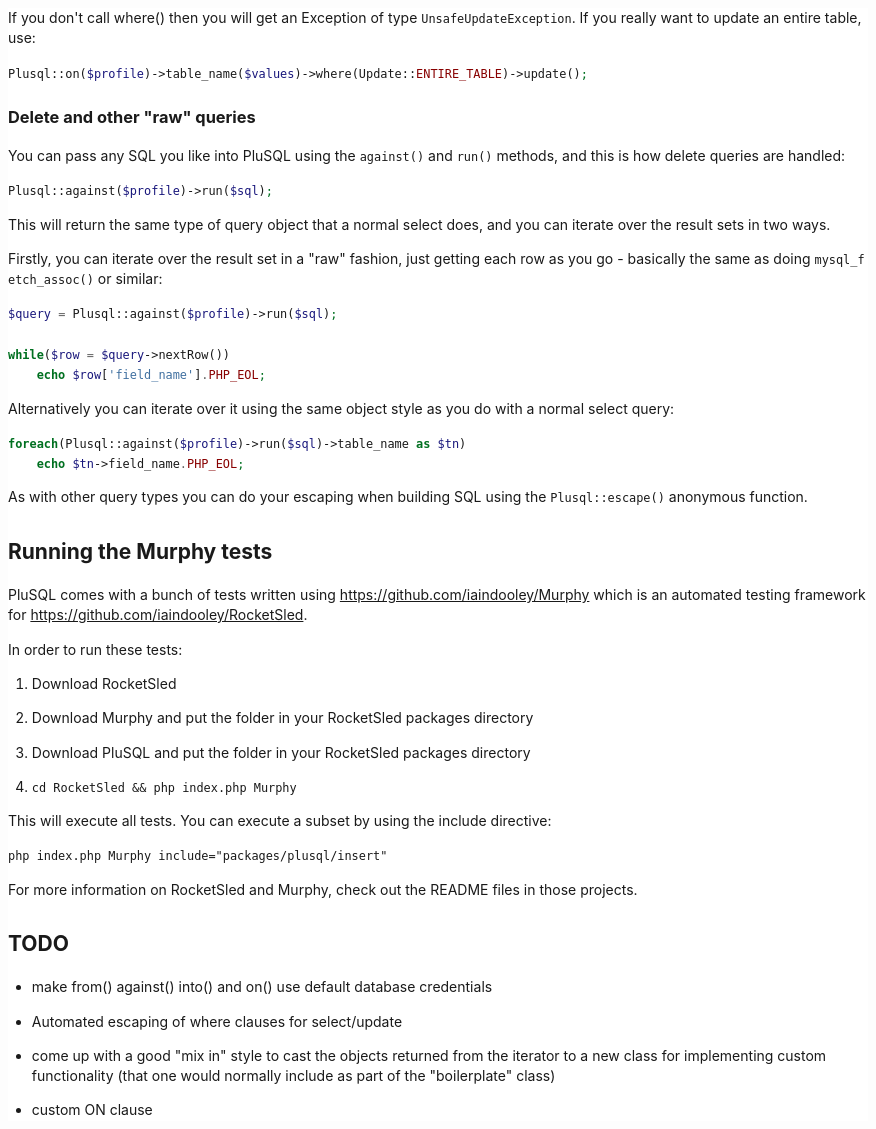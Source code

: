If you don't call where() then you will get an Exception of type ```UnsafeUpdateException```. If you really want to update an entire table, use:

```php
Plusql::on($profile)->table_name($values)->where(Update::ENTIRE_TABLE)->update();
```

### Delete and other "raw" queries

You can pass any SQL you like into PluSQL using the ```against()``` and ```run()``` methods, and this is how delete queries are handled:

```php
Plusql::against($profile)->run($sql);
```

This will return the same type of query object that a normal select does, and you can iterate over the result sets in two ways.

Firstly, you can iterate over the result set in a "raw" fashion, just getting each row as you go - basically the same as doing ```mysql_fetch_assoc()``` or similar:

```php
$query = Plusql::against($profile)->run($sql);

while($row = $query->nextRow())
    echo $row['field_name'].PHP_EOL;
```

Alternatively you can iterate over it using the same object style as you do with a normal select query:

```php
foreach(Plusql::against($profile)->run($sql)->table_name as $tn)
    echo $tn->field_name.PHP_EOL;
```

As with other query types you can do your escaping when building SQL using the ```Plusql::escape()``` anonymous function.

## Running the Murphy tests

PluSQL comes with a bunch of tests written using https://github.com/iaindooley/Murphy which is an automated testing framework for https://github.com/iaindooley/RocketSled.

In order to run these tests:

1. Download RocketSled

2. Download Murphy and put the folder in your RocketSled packages directory

3. Download PluSQL and put the folder in your RocketSled packages directory

4. ```cd RocketSled && php index.php Murphy```

This will execute all tests. You can execute a subset by using the include directive:

```php index.php Murphy include="packages/plusql/insert"```

For more information on RocketSled and Murphy, check out the README files in those projects.

## TODO

 * make from() against() into() and on() use default database credentials

 * Automated escaping of where clauses for select/update

 * come up with a good "mix in" style to cast the objects returned from the iterator
   to a new class for implementing custom functionality (that one would normally include
   as part of the "boilerplate" class)

 * custom ON clause
```